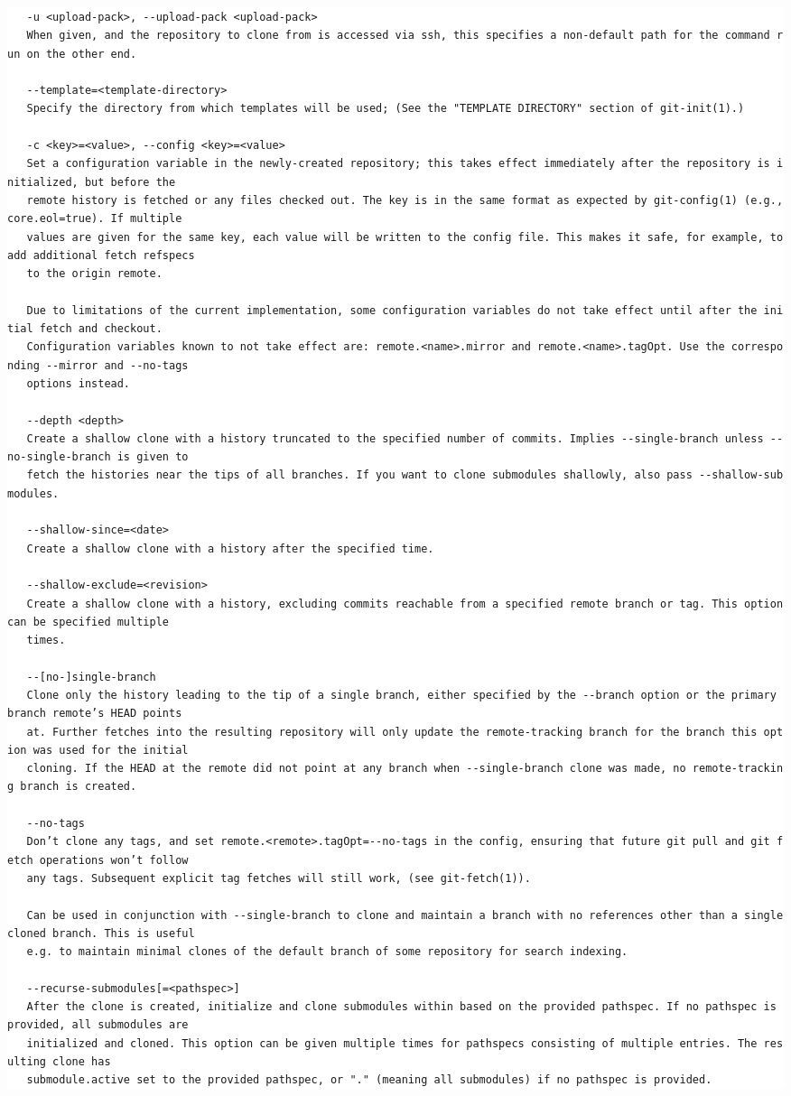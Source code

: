        -u <upload-pack>, --upload-pack <upload-pack>
	   When given, and the repository to clone from is accessed via ssh, this specifies a non-default path for the command run on the other end.

       --template=<template-directory>
	   Specify the directory from which templates will be used; (See the "TEMPLATE DIRECTORY" section of git-init(1).)

       -c <key>=<value>, --config <key>=<value>
	   Set a configuration variable in the newly-created repository; this takes effect immediately after the repository is initialized, but before the
	   remote history is fetched or any files checked out. The key is in the same format as expected by git-config(1) (e.g., core.eol=true). If multiple
	   values are given for the same key, each value will be written to the config file. This makes it safe, for example, to add additional fetch refspecs
	   to the origin remote.

	   Due to limitations of the current implementation, some configuration variables do not take effect until after the initial fetch and checkout.
	   Configuration variables known to not take effect are: remote.<name>.mirror and remote.<name>.tagOpt. Use the corresponding --mirror and --no-tags
	   options instead.

       --depth <depth>
	   Create a shallow clone with a history truncated to the specified number of commits. Implies --single-branch unless --no-single-branch is given to
	   fetch the histories near the tips of all branches. If you want to clone submodules shallowly, also pass --shallow-submodules.

       --shallow-since=<date>
	   Create a shallow clone with a history after the specified time.

       --shallow-exclude=<revision>
	   Create a shallow clone with a history, excluding commits reachable from a specified remote branch or tag. This option can be specified multiple
	   times.

       --[no-]single-branch
	   Clone only the history leading to the tip of a single branch, either specified by the --branch option or the primary branch remote’s HEAD points
	   at. Further fetches into the resulting repository will only update the remote-tracking branch for the branch this option was used for the initial
	   cloning. If the HEAD at the remote did not point at any branch when --single-branch clone was made, no remote-tracking branch is created.

       --no-tags
	   Don’t clone any tags, and set remote.<remote>.tagOpt=--no-tags in the config, ensuring that future git pull and git fetch operations won’t follow
	   any tags. Subsequent explicit tag fetches will still work, (see git-fetch(1)).

	   Can be used in conjunction with --single-branch to clone and maintain a branch with no references other than a single cloned branch. This is useful
	   e.g. to maintain minimal clones of the default branch of some repository for search indexing.

       --recurse-submodules[=<pathspec>]
	   After the clone is created, initialize and clone submodules within based on the provided pathspec. If no pathspec is provided, all submodules are
	   initialized and cloned. This option can be given multiple times for pathspecs consisting of multiple entries. The resulting clone has
	   submodule.active set to the provided pathspec, or "." (meaning all submodules) if no pathspec is provided.
